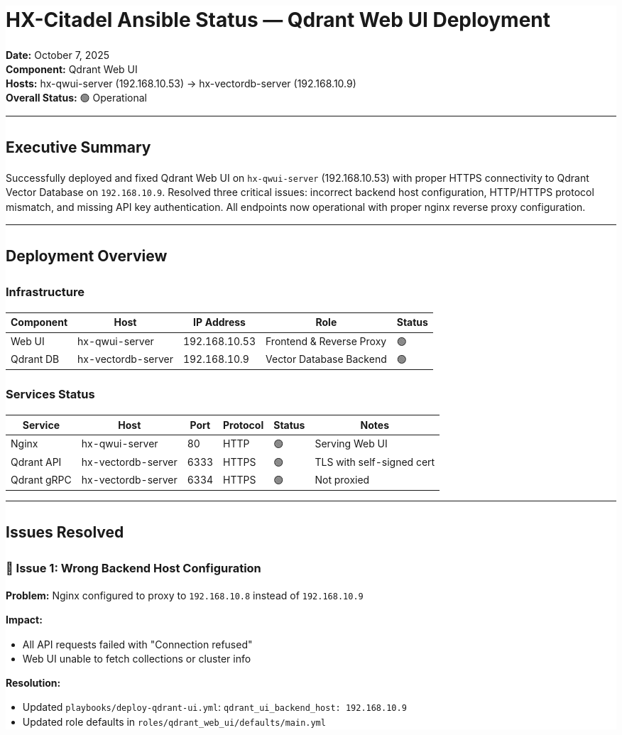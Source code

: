 # HX-Citadel Ansible Status — Qdrant Web UI Deployment

**Date:** October 7, 2025  
**Component:** Qdrant Web UI  
**Hosts:** hx-qwui-server (192.168.10.53) → hx-vectordb-server (192.168.10.9)  
**Overall Status:** 🟢 Operational

---

## Executive Summary

Successfully deployed and fixed Qdrant Web UI on `hx-qwui-server` (192.168.10.53) with proper HTTPS connectivity to Qdrant Vector Database on `192.168.10.9`. Resolved three critical issues: incorrect backend host configuration, HTTP/HTTPS protocol mismatch, and missing API key authentication. All endpoints now operational with proper nginx reverse proxy configuration.

---

## Deployment Overview

### Infrastructure
| Component | Host | IP Address | Role | Status |
|-----------|------|------------|------|--------|
| Web UI | hx-qwui-server | 192.168.10.53 | Frontend & Reverse Proxy | 🟢 |
| Qdrant DB | hx-vectordb-server | 192.168.10.9 | Vector Database Backend | 🟢 |

### Services Status
| Service | Host | Port | Protocol | Status | Notes |
|---------|------|------|----------|--------|-------|
| Nginx | hx-qwui-server | 80 | HTTP | 🟢 | Serving Web UI |
| Qdrant API | hx-vectordb-server | 6333 | HTTPS | 🟢 | TLS with self-signed cert |
| Qdrant gRPC | hx-vectordb-server | 6334 | HTTPS | 🟢 | Not proxied |

---

## Issues Resolved

### 🔴 Issue 1: Wrong Backend Host Configuration
**Problem:** Nginx configured to proxy to `192.168.10.8` instead of `192.168.10.9`

**Impact:** 
- All API requests failed with "Connection refused"
- Web UI unable to fetch collections or cluster info

**Resolution:**
- Updated `playbooks/deploy-qdrant-ui.yml`: `qdrant_ui_backend_host: 192.168.10.9`
- Updated role defaults in `roles/qdrant_web_ui/defaults/main.yml`
